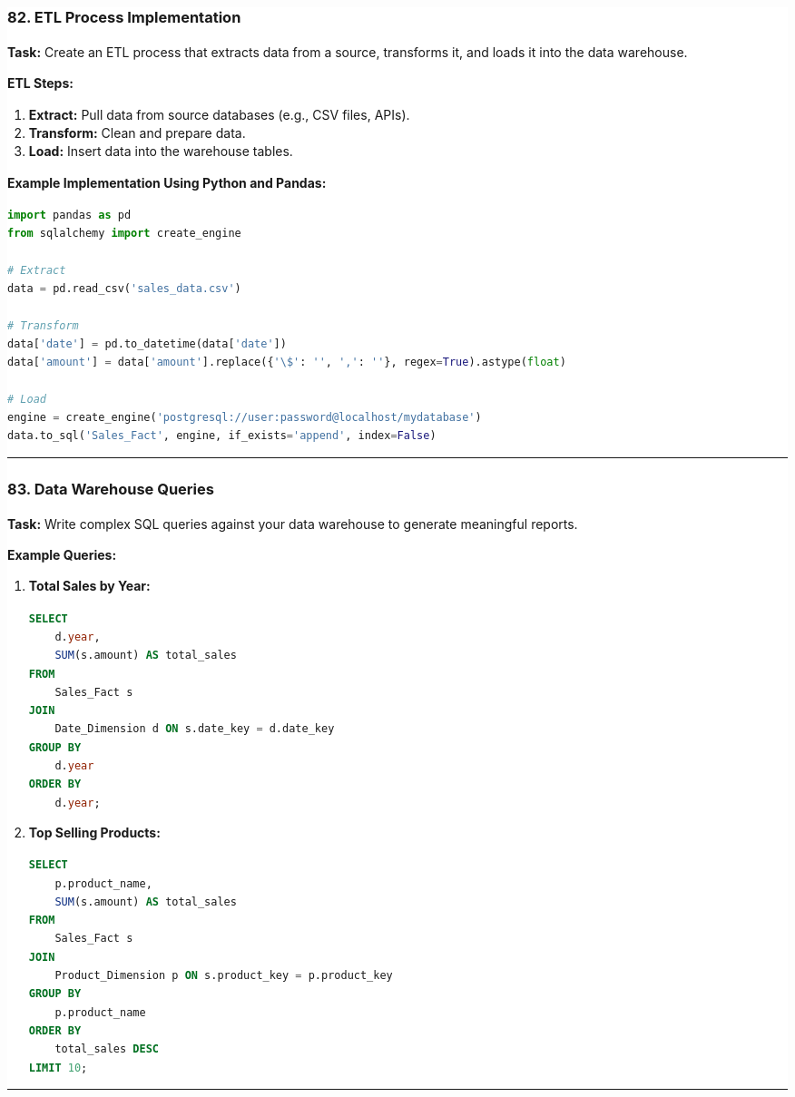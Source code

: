 
### 82. ETL Process Implementation
**Task:** Create an ETL process that extracts data from a source, transforms it, and loads it into the data warehouse.

**ETL Steps:**
1. **Extract:** Pull data from source databases (e.g., CSV files, APIs).
2. **Transform:** Clean and prepare data.
3. **Load:** Insert data into the warehouse tables.

**Example Implementation Using Python and Pandas:**
```python
import pandas as pd
from sqlalchemy import create_engine

# Extract
data = pd.read_csv('sales_data.csv')

# Transform
data['date'] = pd.to_datetime(data['date'])
data['amount'] = data['amount'].replace({'\$': '', ',': ''}, regex=True).astype(float)

# Load
engine = create_engine('postgresql://user:password@localhost/mydatabase')
data.to_sql('Sales_Fact', engine, if_exists='append', index=False)
```

---

### 83. Data Warehouse Queries
**Task:** Write complex SQL queries against your data warehouse to generate meaningful reports.

**Example Queries:**
1. **Total Sales by Year:**
   ```sql
   SELECT 
       d.year,
       SUM(s.amount) AS total_sales
   FROM 
       Sales_Fact s
   JOIN 
       Date_Dimension d ON s.date_key = d.date_key
   GROUP BY 
       d.year
   ORDER BY 
       d.year;
   ```

2. **Top Selling Products:**
   ```sql
   SELECT 
       p.product_name,
       SUM(s.amount) AS total_sales
   FROM 
       Sales_Fact s
   JOIN 
       Product_Dimension p ON s.product_key = p.product_key
   GROUP BY 
       p.product_name
   ORDER BY 
       total_sales DESC
   LIMIT 10;
   ```

---